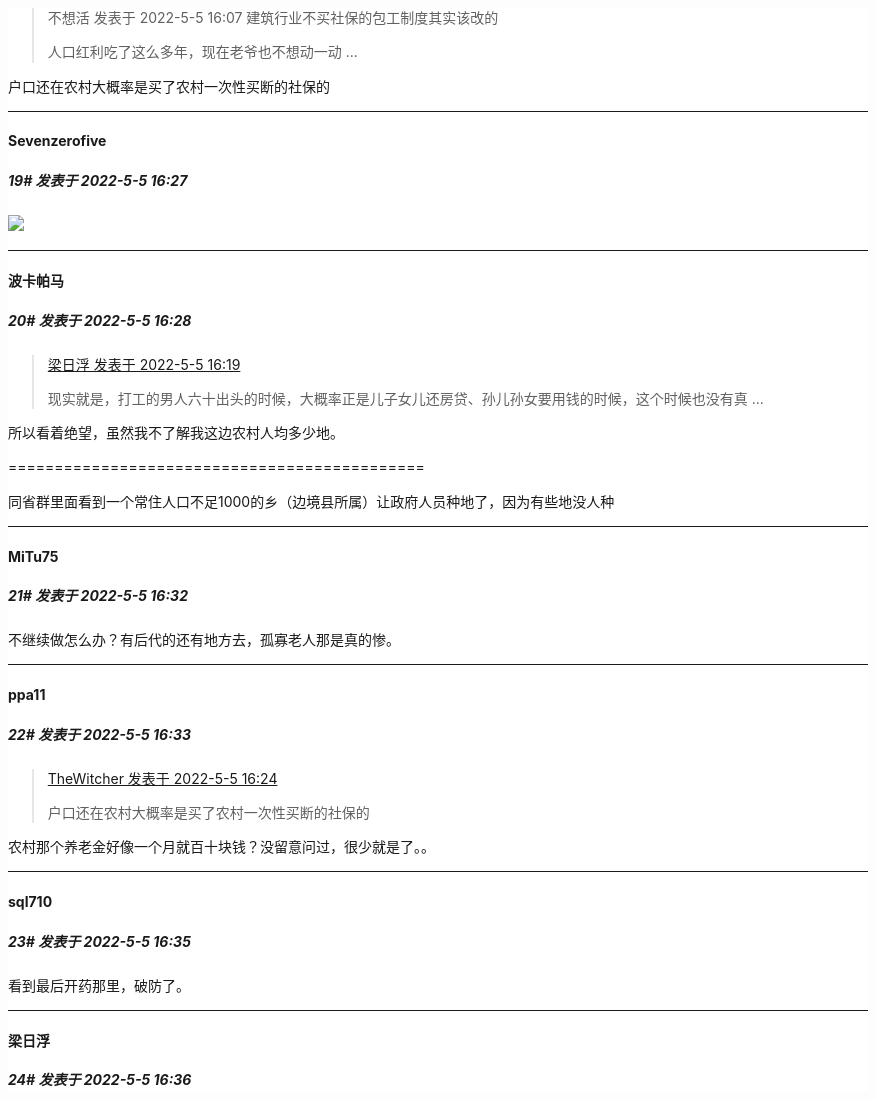 <blockquote>不想活 发表于 2022-5-5 16:07
建筑行业不买社保的包工制度其实该改的

人口红利吃了这么多年，现在老爷也不想动一动 ...</blockquote>
户口还在农村大概率是买了农村一次性买断的社保的

*****

####  Sevenzerofive  
##### 19#       发表于 2022-5-5 16:27

<img src="https://static.saraba1st.com/image/smiley/face2017/096.png" referrerpolicy="no-referrer">

*****

####  波卡帕马  
##### 20#       发表于 2022-5-5 16:28

<blockquote><a href="httphttps://bbs.saraba1st.com/2b/forum.php?mod=redirect&amp;goto=findpost&amp;pid=55703354&amp;ptid=2067987" target="_blank">梁日浮 发表于 2022-5-5 16:19</a>

现实就是，打工的男人六十出头的时候，大概率正是儿子女儿还房贷、孙儿孙女要用钱的时候，这个时候也没有真 ...</blockquote>
所以看着绝望，虽然我不了解我这边农村人均多少地。

=============================================

同省群里面看到一个常住人口不足1000的乡（边境县所属）让政府人员种地了，因为有些地没人种

*****

####  MiTu75  
##### 21#       发表于 2022-5-5 16:32

不继续做怎么办？有后代的还有地方去，孤寡老人那是真的惨。

*****

####  ppa11  
##### 22#       发表于 2022-5-5 16:33

<blockquote><a href="httphttps://bbs.saraba1st.com/2b/forum.php?mod=redirect&amp;goto=findpost&amp;pid=55703445&amp;ptid=2067987" target="_blank">TheWitcher 发表于 2022-5-5 16:24</a>

户口还在农村大概率是买了农村一次性买断的社保的</blockquote>
农村那个养老金好像一个月就百十块钱？没留意问过，很少就是了。。

*****

####  sql710  
##### 23#       发表于 2022-5-5 16:35

看到最后开药那里，破防了。

*****

####  梁日浮  
##### 24#       发表于 2022-5-5 16:36
